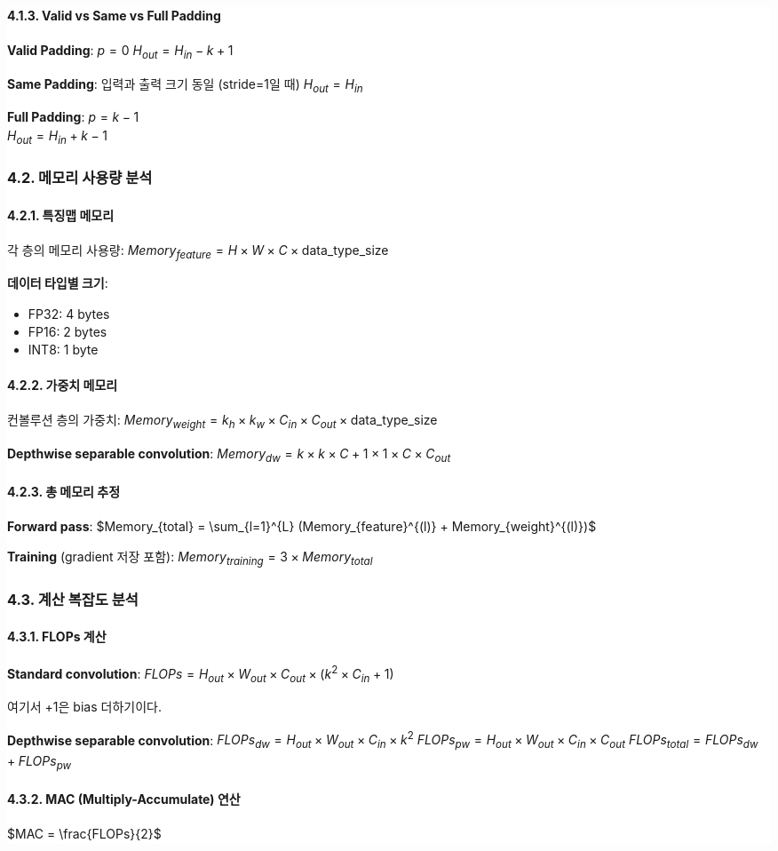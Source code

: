 #### 4.1.3. Valid vs Same vs Full Padding

**Valid Padding**: $p = 0$
$H_{out} = H_{in} - k + 1$

**Same Padding**: 입력과 출력 크기 동일 (stride=1일 때)
$H_{out} = H_{in}$

**Full Padding**: $p = k - 1$  
$H_{out} = H_{in} + k - 1$

### 4.2. 메모리 사용량 분석

#### 4.2.1. 특징맵 메모리

각 층의 메모리 사용량:
$Memory_{feature} = H \times W \times C \times \text{data\_type\_size}$

**데이터 타입별 크기**:
- FP32: 4 bytes
- FP16: 2 bytes  
- INT8: 1 byte

#### 4.2.2. 가중치 메모리

컨볼루션 층의 가중치:
$Memory_{weight} = k_h \times k_w \times C_{in} \times C_{out} \times \text{data\_type\_size}$

**Depthwise separable convolution**:
$Memory_{dw} = k \times k \times C + 1 \times 1 \times C \times C_{out}$

#### 4.2.3. 총 메모리 추정

**Forward pass**:
$Memory_{total} = \sum_{l=1}^{L} (Memory_{feature}^{(l)} + Memory_{weight}^{(l)})$

**Training** (gradient 저장 포함):
$Memory_{training} = 3 \times Memory_{total}$

### 4.3. 계산 복잡도 분석

#### 4.3.1. FLOPs 계산

**Standard convolution**:
$FLOPs = H_{out} \times W_{out} \times C_{out} \times (k^2 \times C_{in} + 1)$

여기서 +1은 bias 더하기이다.

**Depthwise separable convolution**:
$FLOPs_{dw} = H_{out} \times W_{out} \times C_{in} \times k^2$
$FLOPs_{pw} = H_{out} \times W_{out} \times C_{in} \times C_{out}$
$FLOPs_{total} = FLOPs_{dw} + FLOPs_{pw}$

#### 4.3.2. MAC (Multiply-Accumulate) 연산

$MAC = \frac{FLOPs}{2}$
